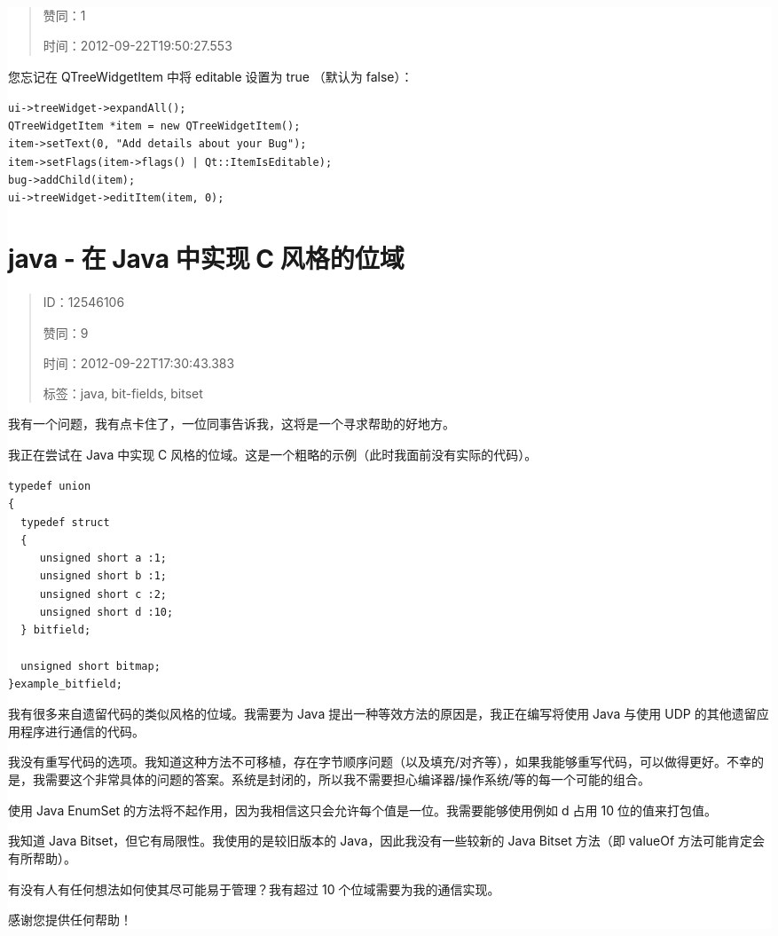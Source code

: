 > 赞同：1
> 
> 时间：2012-09-22T19:50:27.553

您忘记在 QTreeWidgetItem 中将 editable 设置为 true （默认为 false）：

```
ui->treeWidget->expandAll();
QTreeWidgetItem *item = new QTreeWidgetItem();
item->setText(0, "Add details about your Bug");
item->setFlags(item->flags() | Qt::ItemIsEditable);
bug->addChild(item);
ui->treeWidget->editItem(item, 0); 
```

# java - 在 Java 中实现 C 风格的位域

> ID：12546106
> 
> 赞同：9
> 
> 时间：2012-09-22T17:30:43.383
> 
> 标签：java, bit-fields, bitset

我有一个问题，我有点卡住了，一位同事告诉我，这将是一个寻求帮助的好地方。

我正在尝试在 Java 中实现 C 风格的位域。这是一个粗略的示例（此时我面前没有实际的代码）。

```
typedef union
{
  typedef struct
  {
     unsigned short a :1;
     unsigned short b :1;
     unsigned short c :2;
     unsigned short d :10;
  } bitfield;

  unsigned short bitmap;
}example_bitfield; 
```

我有很多来自遗留代码的类似风格的位域。我需要为 Java 提出一种等效方法的原因是，我正在编写将使用 Java 与使用 UDP 的其他遗留应用程序进行通信的代码。

我没有重写代码的选项。我知道这种方法不可移植，存在字节顺序问题（以及填充/对齐等），如果我能够重写代码，可以做得更好。不幸的是，我需要这个非常具体的问题的答案。系统是封闭的，所以我不需要担心编译器/操作系统/等的每一个可能的组合。

使用 Java EnumSet 的方法将不起作用，因为我相信这只会允许每个值是一位。我需要能够使用例如 d 占用 10 位的值来打包值。

我知道 Java Bitset，但它有局限性。我使用的是较旧版本的 Java，因此我没有一些较新的 Java Bitset 方法（即 valueOf 方法可能肯定会有所帮助）。

有没有人有任何想法如何使其尽可能易于管理？我有超过 10 个位域需要为我的通信实现。

感谢您提供任何帮助！
